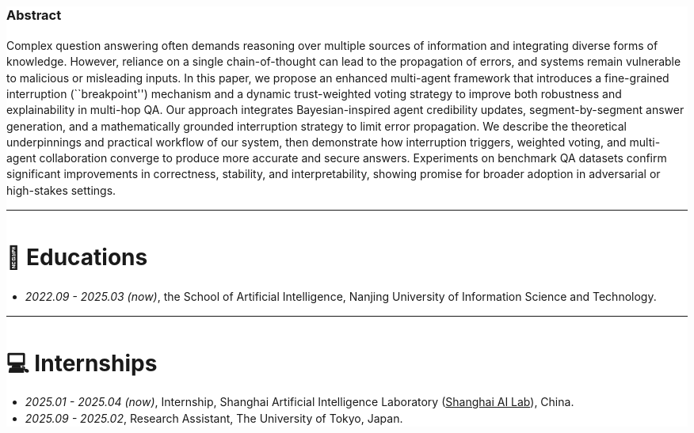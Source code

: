 ### Abstract

Complex question answering often demands reasoning over multiple sources of information and integrating diverse forms of knowledge. However, reliance on a single chain-of-thought can lead to the propagation of errors, and systems remain vulnerable to malicious or misleading inputs. In this paper, we propose an enhanced multi-agent framework that introduces a fine-grained interruption (``breakpoint'') mechanism and a dynamic trust-weighted voting strategy to improve both robustness and explainability in multi-hop QA. Our approach integrates Bayesian-inspired agent credibility updates, segment-by-segment answer generation, and a mathematically grounded interruption strategy to limit error propagation. We describe the theoretical underpinnings and practical workflow of our system, then demonstrate how interruption triggers, weighted voting, and multi-agent collaboration converge to produce more accurate and secure answers. Experiments on benchmark QA datasets confirm significant improvements in correctness, stability, and interpretability, showing promise for broader adoption in adversarial or high-stakes settings.
 
---



# 📖 Educations
- *2022.09 - 2025.03 (now)*, the School of Artificial Intelligence, Nanjing University of Information Science and Technology.

---

# 💻 Internships
- *2025.01 - 2025.04 (now)*, Internship, Shanghai Artificial Intelligence Laboratory ([Shanghai AI Lab](https://www.shlab.org.cn/ "上海人工智能实验室")), China.
- *2025.09 - 2025.02*, Research Assistant, The University of Tokyo, Japan.


